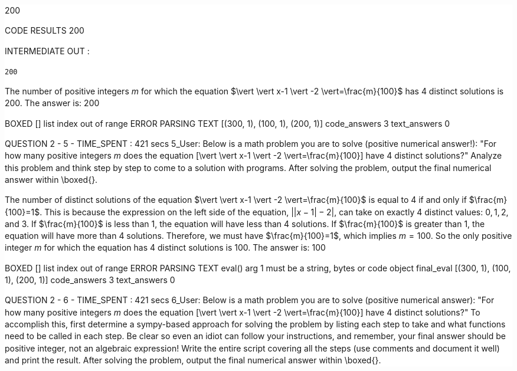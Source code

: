 ```python
```

200

CODE RESULTS 200

INTERMEDIATE OUT :
```output
200
```
The number of positive integers $m$ for which the equation $\vert \vert x-1 \vert -2 \vert=\frac{m}{100}$ has 4 distinct solutions is 200. The answer is: $200$

BOXED []
list index out of range
ERROR PARSING TEXT
[(300, 1), (100, 1), (200, 1)]
code_answers 3 text_answers 0



QUESTION 2 - 5 - TIME_SPENT : 421 secs
5_User: Below is a math problem you are to solve (positive numerical answer!):
"For how many positive integers $m$ does the equation \[\vert \vert x-1 \vert -2 \vert=\frac{m}{100}\] have $4$ distinct solutions?"
Analyze this problem and think step by step to come to a solution with programs. After solving the problem, output the final numerical answer within \boxed{}.



The number of distinct solutions of the equation $\vert \vert x-1 \vert -2 \vert=\frac{m}{100}$ is equal to $4$ if and only if $\frac{m}{100}=1$. This is because the expression on the left side of the equation, $\vert \vert x-1 \vert -2 \vert$, can take on exactly $4$ distinct values: $0, 1, 2,$ and $3$. If $\frac{m}{100}$ is less than $1$, the equation will have less than $4$ solutions. If $\frac{m}{100}$ is greater than $1$, the equation will have more than $4$ solutions. Therefore, we must have $\frac{m}{100}=1$, which implies $m=100$. So the only positive integer $m$ for which the equation has $4$ distinct solutions is $100$. The answer is: $100$

BOXED []
list index out of range
ERROR PARSING TEXT
eval() arg 1 must be a string, bytes or code object final_eval
[(300, 1), (100, 1), (200, 1)]
code_answers 3 text_answers 0



QUESTION 2 - 6 - TIME_SPENT : 421 secs
6_User: Below is a math problem you are to solve (positive numerical answer):
"For how many positive integers $m$ does the equation \[\vert \vert x-1 \vert -2 \vert=\frac{m}{100}\] have $4$ distinct solutions?"
To accomplish this, first determine a sympy-based approach for solving the problem by listing each step to take and what functions need to be called in each step. Be clear so even an idiot can follow your instructions, and remember, your final answer should be positive integer, not an algebraic expression!
Write the entire script covering all the steps (use comments and document it well) and print the result. After solving the problem, output the final numerical answer within \boxed{}.
